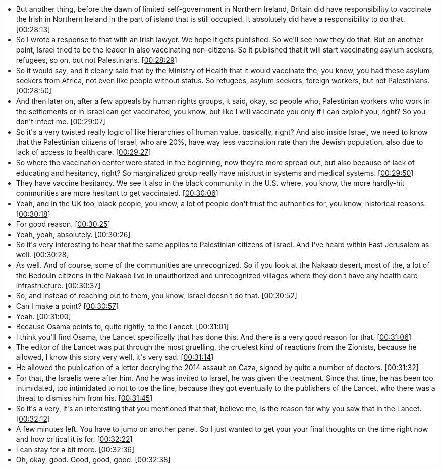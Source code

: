 *  But another thing, before the dawn of limited self-government in Northern Ireland, Britain did have responsibility to vaccinate the Irish in Northern Ireland in the part of island that is still occupied. It absolutely did have a responsibility to do that. [[00:28:13](https://www.youtube.com/watch?v=dCfQtKOMAEM&t=1693.84s)]
*  So I wrote a response to that with an Irish lawyer. We hope it gets published. So we'll see how they do that. But on another point, Israel tried to be the leader in also vaccinating non-citizens. So it published that it will start vaccinating asylum seekers, refugees, so on, but not Palestinians. [[00:28:29](https://www.youtube.com/watch?v=dCfQtKOMAEM&t=1709.84s)]
*  So it would say, and it clearly said that by the Ministry of Health that it would vaccinate the, you know, you had these asylum seekers from Africa, not even like people without status. So refugees, asylum seekers, foreign workers, but not Palestinians. [[00:28:50](https://www.youtube.com/watch?v=dCfQtKOMAEM&t=1730.84s)]
*  And then later on, after a few appeals by human rights groups, it said, okay, so people who, Palestinian workers who work in the settlements or in Israel can get vaccinated, you know, but like I will vaccinate you only if I can exploit you, right? So you don't infect me. [[00:29:07](https://www.youtube.com/watch?v=dCfQtKOMAEM&t=1747.84s)]
*  So it's a very twisted really logic of like hierarchies of human value, basically, right? And also inside Israel, we need to know that the Palestinian citizens of Israel, who are 20%, have way less vaccination rate than the Jewish population, also due to lack of access to health care. [[00:29:27](https://www.youtube.com/watch?v=dCfQtKOMAEM&t=1767.84s)]
*  So where the vaccination center were stated in the beginning, now they're more spread out, but also because of lack of educating and hesitancy, right? So marginalized group really have mistrust in systems and medical systems. [[00:29:50](https://www.youtube.com/watch?v=dCfQtKOMAEM&t=1790.84s)]
*  They have vaccine hesitancy. We see it also in the black community in the U.S. where, you know, the more hardly-hit communities are more hesitant to get vaccinated. [[00:30:06](https://www.youtube.com/watch?v=dCfQtKOMAEM&t=1806.84s)]
*  Yeah, and in the UK too, black people, you know, a lot of people don't trust the authorities for, you know, historical reasons. [[00:30:18](https://www.youtube.com/watch?v=dCfQtKOMAEM&t=1818.84s)]
*  For good reason. [[00:30:25](https://www.youtube.com/watch?v=dCfQtKOMAEM&t=1825.84s)]
*  Yeah, yeah, absolutely. [[00:30:26](https://www.youtube.com/watch?v=dCfQtKOMAEM&t=1826.84s)]
*  So it's very interesting to hear that the same applies to Palestinian citizens of Israel. And I've heard within East Jerusalem as well. [[00:30:28](https://www.youtube.com/watch?v=dCfQtKOMAEM&t=1828.84s)]
*  As well. And of course, some of the communities are unrecognized. So if you look at the Nakaab desert, most of the, a lot of the Bedouin citizens in the Nakaab live in unauthorized and unrecognized villages where they don't have any health care infrastructure. [[00:30:37](https://www.youtube.com/watch?v=dCfQtKOMAEM&t=1837.84s)]
*  So, and instead of reaching out to them, you know, Israel doesn't do that. [[00:30:52](https://www.youtube.com/watch?v=dCfQtKOMAEM&t=1852.84s)]
*  Can I make a point? [[00:30:57](https://www.youtube.com/watch?v=dCfQtKOMAEM&t=1857.84s)]
*  Yeah. [[00:31:00](https://www.youtube.com/watch?v=dCfQtKOMAEM&t=1860.84s)]
*  Because Osama points to, quite rightly, to the Lancet. [[00:31:01](https://www.youtube.com/watch?v=dCfQtKOMAEM&t=1861.84s)]
*  I think you'll find Osama, the Lancet specifically that has done this. And there is a very good reason for that. [[00:31:06](https://www.youtube.com/watch?v=dCfQtKOMAEM&t=1866.84s)]
*  The editor of the Lancet was put through the most gruelling, the cruelest kind of reactions from the Zionists, because he allowed, I know this story very well, it's very sad. [[00:31:14](https://www.youtube.com/watch?v=dCfQtKOMAEM&t=1874.84s)]
*  He allowed the publication of a letter decrying the 2014 assault on Gaza, signed by quite a number of doctors. [[00:31:32](https://www.youtube.com/watch?v=dCfQtKOMAEM&t=1892.84s)]
*  For that, the Israelis were after him. And he was invited to Israel, he was given the treatment. Since that time, he has been too intimidated, too intimidated to not to toe the line, because they got eventually to the publishers of the Lancet, who there was a threat to dismiss him from his. [[00:31:45](https://www.youtube.com/watch?v=dCfQtKOMAEM&t=1905.84s)]
*  So it's a very, it's an interesting that you mentioned that that, believe me, is the reason for why you saw that in the Lancet. [[00:32:12](https://www.youtube.com/watch?v=dCfQtKOMAEM&t=1932.84s)]
*  A few minutes left. You have to jump on another panel. So I just wanted to get your your final thoughts on the time right now and how critical it is for. [[00:32:22](https://www.youtube.com/watch?v=dCfQtKOMAEM&t=1942.84s)]
*  I can stay for a bit more. [[00:32:36](https://www.youtube.com/watch?v=dCfQtKOMAEM&t=1956.84s)]
*  Oh, okay, good. Good, good, good. [[00:32:38](https://www.youtube.com/watch?v=dCfQtKOMAEM&t=1958.84s)]